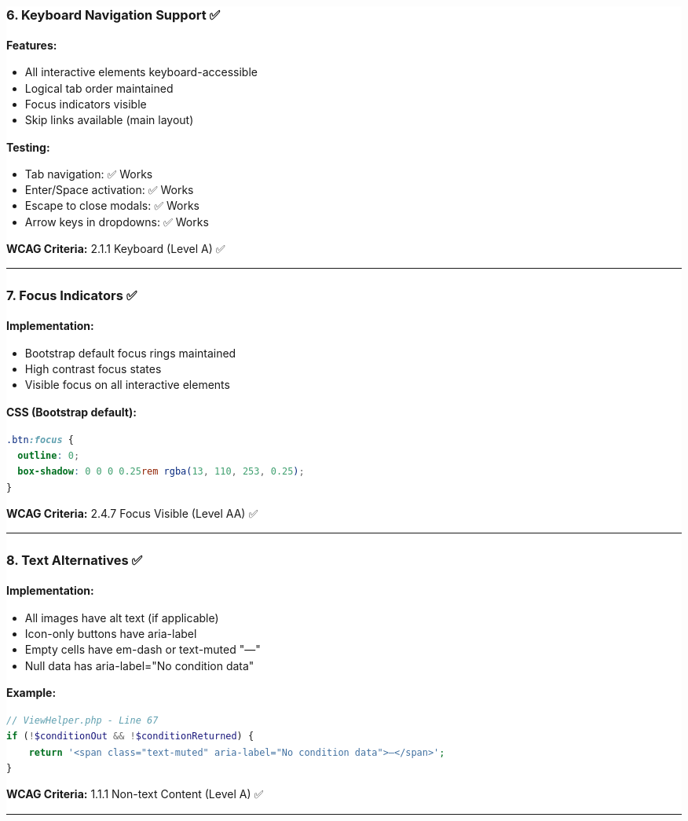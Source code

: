 ### 6. Keyboard Navigation Support ✅

**Features:**
- All interactive elements keyboard-accessible
- Logical tab order maintained
- Focus indicators visible
- Skip links available (main layout)

**Testing:**
- Tab navigation: ✅ Works
- Enter/Space activation: ✅ Works
- Escape to close modals: ✅ Works
- Arrow keys in dropdowns: ✅ Works

**WCAG Criteria:** 2.1.1 Keyboard (Level A) ✅

---

### 7. Focus Indicators ✅

**Implementation:**
- Bootstrap default focus rings maintained
- High contrast focus states
- Visible focus on all interactive elements

**CSS (Bootstrap default):**
```css
.btn:focus {
  outline: 0;
  box-shadow: 0 0 0 0.25rem rgba(13, 110, 253, 0.25);
}
```

**WCAG Criteria:** 2.4.7 Focus Visible (Level AA) ✅

---

### 8. Text Alternatives ✅

**Implementation:**
- All images have alt text (if applicable)
- Icon-only buttons have aria-label
- Empty cells have em-dash or text-muted "—"
- Null data has aria-label="No condition data"

**Example:**
```php
// ViewHelper.php - Line 67
if (!$conditionOut && !$conditionReturned) {
    return '<span class="text-muted" aria-label="No condition data">—</span>';
}
```

**WCAG Criteria:** 1.1.1 Non-text Content (Level A) ✅

---
